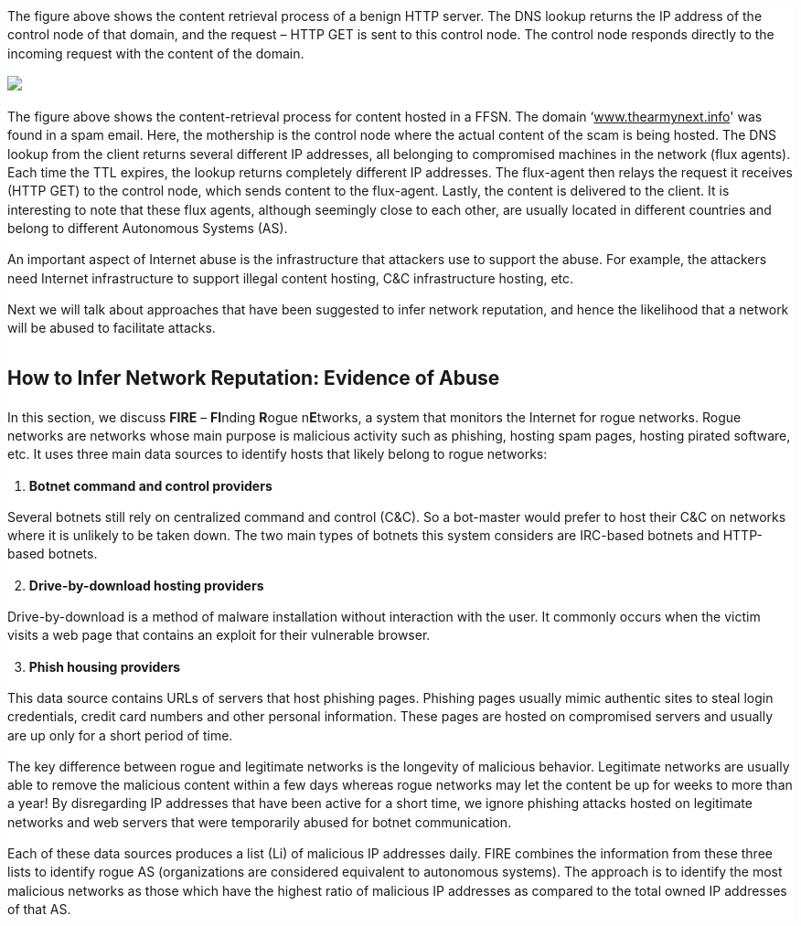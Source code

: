 The figure above shows the content retrieval process of a benign HTTP server. The DNS lookup returns the IP address of the control node of that domain, and the request – HTTP GET is sent to this control node. The control node responds directly to the incoming request with the content of the domain.

![](https://assets.omscs.io/notes/0191.png)

The figure above shows the content-retrieval process for content hosted in a FFSN. The domain ‘www.thearmynext.info' was found in a spam email. Here, the mothership is the control node where the actual content of the scam is being hosted. The DNS lookup from the client returns several different IP addresses, all belonging to compromised machines in the network (flux agents). Each time the TTL expires, the lookup returns completely different IP addresses. The flux-agent then relays the request it receives (HTTP GET) to the control node, which sends content to the flux-agent. Lastly, the content is delivered to the client. It is interesting to note that these flux agents, although seemingly close to each other, are usually located in different countries and belong to different Autonomous Systems (AS).

An important aspect of Internet abuse is the infrastructure that attackers use to support the abuse. For example, the attackers need Internet infrastructure to support illegal content hosting, C&C infrastructure hosting, etc.

Next we will talk about approaches that have been suggested to infer network reputation, and hence the likelihood that a network will be abused to facilitate attacks.

## How to Infer Network Reputation: Evidence of Abuse

In this section, we discuss **FIRE** – **FI**nding **R**ogue n**E**tworks, a system that monitors the Internet for rogue networks. Rogue networks are networks whose main purpose is malicious activity such as phishing, hosting spam pages, hosting pirated software, etc. It uses three main data sources to identify hosts that likely belong to rogue networks:

1. **Botnet command and control providers**

Several botnets still rely on centralized command and control (C&C). So a bot-master would prefer to host their C&C on networks where it is unlikely to be taken down. The two main types of botnets this system considers are IRC-based botnets and HTTP-based botnets.

2. **Drive-by-download hosting providers**

Drive-by-download is a method of malware installation without interaction with the user. It commonly occurs when the victim visits a web page that contains an exploit for their vulnerable browser.

3. **Phish housing providers**

This data source contains URLs of servers that host phishing pages. Phishing pages usually mimic authentic sites to steal login credentials, credit card numbers and other personal information. These pages are hosted on compromised servers and usually are up only for a short period of time.

The key difference between rogue and legitimate networks is the longevity of malicious behavior. Legitimate networks are usually able to remove the malicious content within a few days whereas rogue networks may let the content be up for weeks to more than a year! By disregarding IP addresses that have been active for a short time, we ignore phishing attacks hosted on legitimate networks and web servers that were temporarily abused for botnet communication.

Each of these data sources produces a list (Li) of malicious IP addresses daily. FIRE combines the information from these three lists to identify rogue AS (organizations are considered equivalent to autonomous systems). The approach is to identify the most malicious networks as those which have the highest ratio of malicious IP addresses as compared to the total owned IP addresses of that AS.
